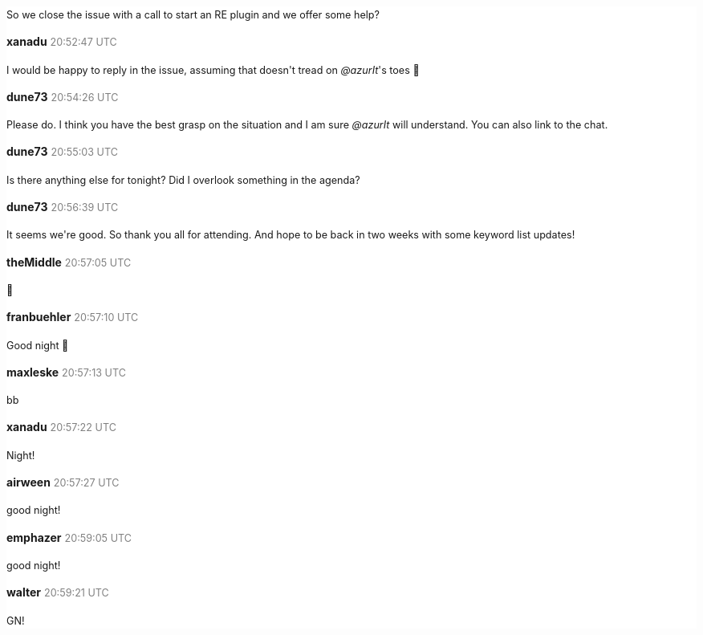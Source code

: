 <span style="font-size: 90%;">So we close the issue with a call to start an RE plugin and we offer some help?</span>

**xanadu** <span style="color: grey; font-size: 90%;">20:52:47 UTC</span>

<span style="font-size: 90%;">I would be happy to reply in the issue, assuming that doesn't tread on _@azurIt_'s toes :slightly_smiling_face:</span>

**dune73** <span style="color: grey; font-size: 90%;">20:54:26 UTC</span>

<span style="font-size: 90%;">Please do. I think you have the best grasp on the situation and I am sure _@azurIt_ will understand. You can also link to the chat.</span>

**dune73** <span style="color: grey; font-size: 90%;">20:55:03 UTC</span>

<span style="font-size: 90%;">Is there anything else for tonight? Did I overlook something in the agenda?</span>

**dune73** <span style="color: grey; font-size: 90%;">20:56:39 UTC</span>

<span style="font-size: 90%;">It seems we're good. So thank you all for attending. And hope to be back in two weeks with some keyword list updates!</span>

**theMiddle** <span style="color: grey; font-size: 90%;">20:57:05 UTC</span>

<span style="font-size: 90%;">:wave:</span>

**franbuehler** <span style="color: grey; font-size: 90%;">20:57:10 UTC</span>

<span style="font-size: 90%;">Good night :wave:</span>

**maxleske** <span style="color: grey; font-size: 90%;">20:57:13 UTC</span>

<span style="font-size: 90%;">bb</span>

**xanadu** <span style="color: grey; font-size: 90%;">20:57:22 UTC</span>

<span style="font-size: 90%;">Night!</span>

**airween** <span style="color: grey; font-size: 90%;">20:57:27 UTC</span>

<span style="font-size: 90%;">good night!</span>

**emphazer** <span style="color: grey; font-size: 90%;">20:59:05 UTC</span>

<span style="font-size: 90%;">good night!</span>

**walter** <span style="color: grey; font-size: 90%;">20:59:21 UTC</span>

<span style="font-size: 90%;">GN!</span>

